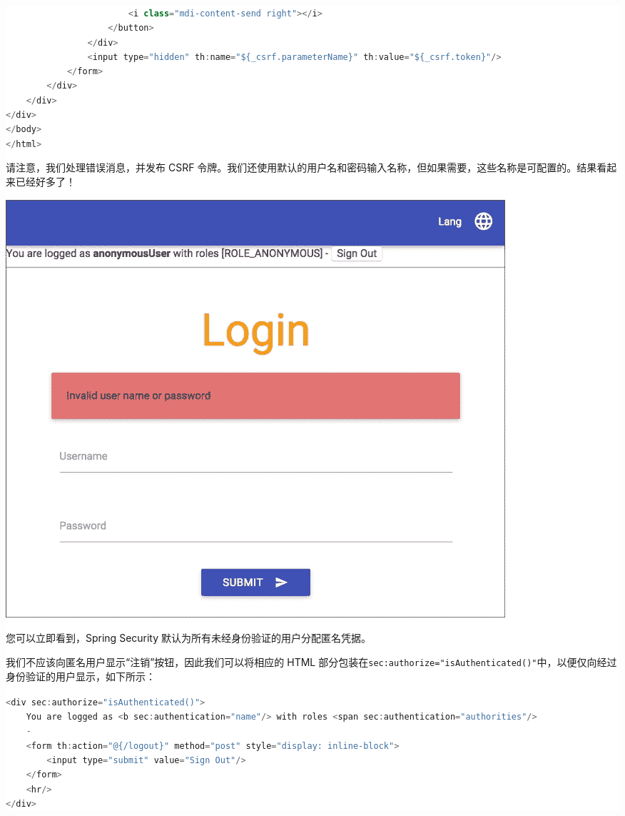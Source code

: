 ```java
                        <i class="mdi-content-send right"></i>
                    </button>
                </div>
                <input type="hidden" th:name="${_csrf.parameterName}" th:value="${_csrf.token}"/>
            </form>
        </div>
    </div>
</div>
</body>
</html>
```

请注意，我们处理错误消息，并发布 CSRF 令牌。我们还使用默认的用户名和密码输入名称，但如果需要，这些名称是可配置的。结果看起来已经好多了！

![The login form](img/image00973.jpeg)

您可以立即看到，Spring Security 默认为所有未经身份验证的用户分配匿名凭据。

我们不应该向匿名用户显示“注销”按钮，因此我们可以将相应的 HTML 部分包装在`sec:authorize="isAuthenticated()"`中，以便仅向经过身份验证的用户显示，如下所示：

```java
<div sec:authorize="isAuthenticated()">
    You are logged as <b sec:authentication="name"/> with roles <span sec:authentication="authorities"/>
    -
    <form th:action="@{/logout}" method="post" style="display: inline-block">
        <input type="submit" value="Sign Out"/>
    </form>
    <hr/>
</div>
```
